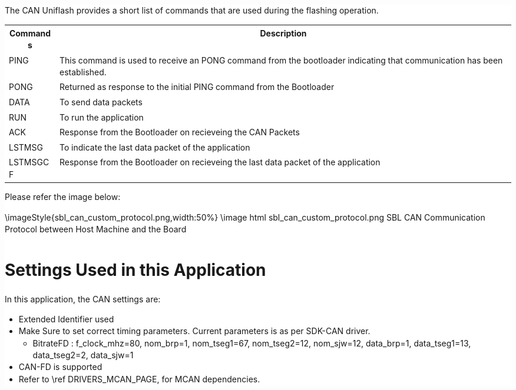 The CAN Uniflash provides a short list of commands that are used during the flashing operation.

<table>
<tr>
    <th>Commands
    <th>Description
</tr>
<tr>
    <td>PING</td>
    <td> This command is used to receive an PONG command from the bootloader indicating that communication has been established.</td>
</tr>
<tr>
    <td>PONG</td>
    <td> Returned as response to the initial PING command from the Bootloader </td>
</tr>
<tr>
    <td>DATA</td>
    <td> To send data packets </td>
</tr>
<tr>
    <td>RUN</td>
    <td>To run the application</td>
</tr>
<tr>
    <td>ACK</td>
    <td>Response from the Bootloader on recieveing the CAN Packets</td>
</tr>
<tr>
    <td>LSTMSG</td>
    <td>To indicate the last data packet of the application</td>
</tr>
<tr>
    <td>LSTMSGCF</td>
    <td>Response from the Bootloader on recieveing the last data packet of the application</td>
</tr>
</table>
Please refer the image below:

\imageStyle{sbl_can_custom_protocol.png,width:50%}
\image html sbl_can_custom_protocol.png SBL CAN Communication Protocol between Host Machine and the Board

# Settings Used in this Application
In this application, the CAN settings are:
- Extended Identifier used
- Make Sure to set correct timing parameters. Current parameters is as per SDK-CAN driver.
    - BitrateFD : f_clock_mhz=80, nom_brp=1, nom_tseg1=67, nom_tseg2=12, nom_sjw=12, data_brp=1, data_tseg1=13, data_tseg2=2, data_sjw=1
- CAN-FD is supported
- Refer to \ref DRIVERS_MCAN_PAGE, for MCAN dependencies.
